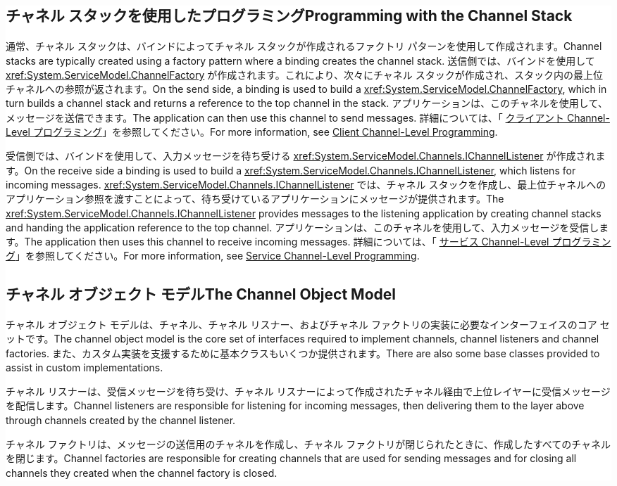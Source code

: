 ## <a name="programming-with-the-channel-stack"></a><span data-ttu-id="bb82d-135">チャネル スタックを使用したプログラミング</span><span class="sxs-lookup"><span data-stu-id="bb82d-135">Programming with the Channel Stack</span></span>  

 <span data-ttu-id="bb82d-136">通常、チャネル スタックは、バインドによってチャネル スタックが作成されるファクトリ パターンを使用して作成されます。</span><span class="sxs-lookup"><span data-stu-id="bb82d-136">Channel stacks are typically created using a factory pattern where a binding creates the channel stack.</span></span> <span data-ttu-id="bb82d-137">送信側では、バインドを使用して <xref:System.ServiceModel.ChannelFactory> が作成されます。これにより、次々にチャネル スタックが作成され、スタック内の最上位チャネルへの参照が返されます。</span><span class="sxs-lookup"><span data-stu-id="bb82d-137">On the send side, a binding is used to build a <xref:System.ServiceModel.ChannelFactory>, which in turn builds a channel stack and returns a reference to the top channel in the stack.</span></span> <span data-ttu-id="bb82d-138">アプリケーションは、このチャネルを使用して、メッセージを送信できます。</span><span class="sxs-lookup"><span data-stu-id="bb82d-138">The application can then use this channel to send messages.</span></span> <span data-ttu-id="bb82d-139">詳細については、「 [クライアント Channel-Level プログラミング](client-channel-level-programming.md)」を参照してください。</span><span class="sxs-lookup"><span data-stu-id="bb82d-139">For more information, see [Client Channel-Level Programming](client-channel-level-programming.md).</span></span>  
  
 <span data-ttu-id="bb82d-140">受信側では、バインドを使用して、入力メッセージを待ち受ける <xref:System.ServiceModel.Channels.IChannelListener> が作成されます。</span><span class="sxs-lookup"><span data-stu-id="bb82d-140">On the receive side a binding is used to build a <xref:System.ServiceModel.Channels.IChannelListener>, which listens for incoming messages.</span></span> <span data-ttu-id="bb82d-141"><xref:System.ServiceModel.Channels.IChannelListener> では、チャネル スタックを作成し、最上位チャネルへのアプリケーション参照を渡すことによって、待ち受けているアプリケーションにメッセージが提供されます。</span><span class="sxs-lookup"><span data-stu-id="bb82d-141">The <xref:System.ServiceModel.Channels.IChannelListener> provides messages to the listening application by creating channel stacks and handing the application reference to the top channel.</span></span> <span data-ttu-id="bb82d-142">アプリケーションは、このチャネルを使用して、入力メッセージを受信します。</span><span class="sxs-lookup"><span data-stu-id="bb82d-142">The application then uses this channel to receive incoming messages.</span></span> <span data-ttu-id="bb82d-143">詳細については、「 [サービス Channel-Level プログラミング](service-channel-level-programming.md)」を参照してください。</span><span class="sxs-lookup"><span data-stu-id="bb82d-143">For more information, see [Service Channel-Level Programming](service-channel-level-programming.md).</span></span>  
  
## <a name="the-channel-object-model"></a><span data-ttu-id="bb82d-144">チャネル オブジェクト モデル</span><span class="sxs-lookup"><span data-stu-id="bb82d-144">The Channel Object Model</span></span>  

 <span data-ttu-id="bb82d-145">チャネル オブジェクト モデルは、チャネル、チャネル リスナー、およびチャネル ファクトリの実装に必要なインターフェイスのコア セットです。</span><span class="sxs-lookup"><span data-stu-id="bb82d-145">The channel object model is the core set of interfaces required to implement channels, channel listeners and channel factories.</span></span> <span data-ttu-id="bb82d-146">また、カスタム実装を支援するために基本クラスもいくつか提供されます。</span><span class="sxs-lookup"><span data-stu-id="bb82d-146">There are also some base classes provided to assist in custom implementations.</span></span>  
  
 <span data-ttu-id="bb82d-147">チャネル リスナーは、受信メッセージを待ち受け、チャネル リスナーによって作成されたチャネル経由で上位レイヤーに受信メッセージを配信します。</span><span class="sxs-lookup"><span data-stu-id="bb82d-147">Channel listeners are responsible for listening for incoming messages, then delivering them to the layer above through channels created by the channel listener.</span></span>  
  
 <span data-ttu-id="bb82d-148">チャネル ファクトリは、メッセージの送信用のチャネルを作成し、チャネル ファクトリが閉じられたときに、作成したすべてのチャネルを閉じます。</span><span class="sxs-lookup"><span data-stu-id="bb82d-148">Channel factories are responsible for creating channels that are used for sending messages and for closing all channels they created when the channel factory is closed.</span></span>  
  